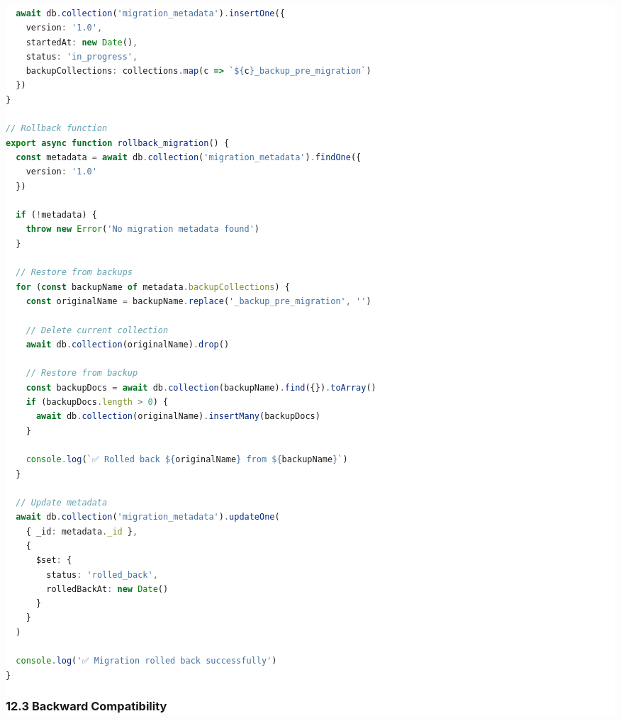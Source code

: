 ```typescript
  await db.collection('migration_metadata').insertOne({
    version: '1.0',
    startedAt: new Date(),
    status: 'in_progress',
    backupCollections: collections.map(c => `${c}_backup_pre_migration`)
  })
}

// Rollback function
export async function rollback_migration() {
  const metadata = await db.collection('migration_metadata').findOne({
    version: '1.0'
  })

  if (!metadata) {
    throw new Error('No migration metadata found')
  }

  // Restore from backups
  for (const backupName of metadata.backupCollections) {
    const originalName = backupName.replace('_backup_pre_migration', '')

    // Delete current collection
    await db.collection(originalName).drop()

    // Restore from backup
    const backupDocs = await db.collection(backupName).find({}).toArray()
    if (backupDocs.length > 0) {
      await db.collection(originalName).insertMany(backupDocs)
    }

    console.log(`✅ Rolled back ${originalName} from ${backupName}`)
  }

  // Update metadata
  await db.collection('migration_metadata').updateOne(
    { _id: metadata._id },
    {
      $set: {
        status: 'rolled_back',
        rolledBackAt: new Date()
      }
    }
  )

  console.log('✅ Migration rolled back successfully')
}
```

### 12.3 Backward Compatibility
